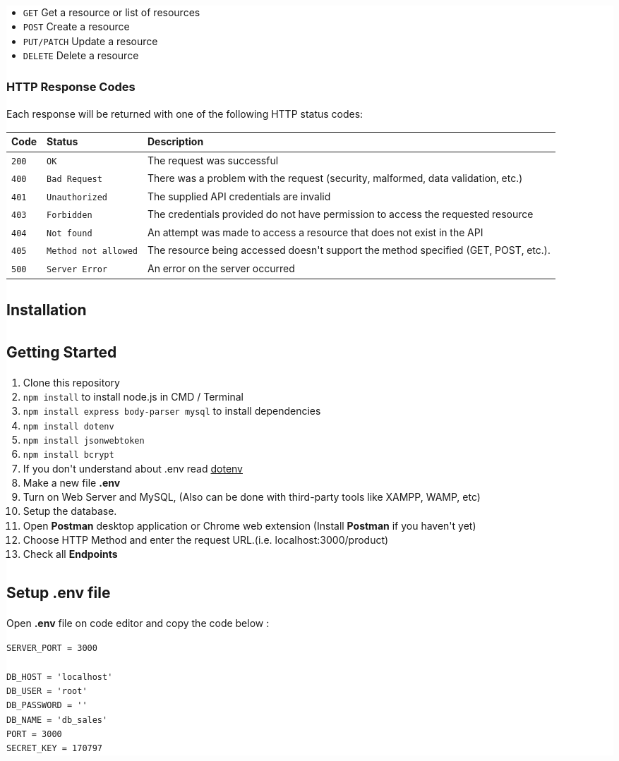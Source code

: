 - `GET` Get a resource or list of resources
- `POST` Create a resource
- `PUT/PATCH` Update a resource
- `DELETE` Delete a resource

### HTTP Response Codes

Each response will be returned with one of the following HTTP status codes:

| Code  | Status               | Description                                                                         |
| :---- | :------------------- | :---------------------------------------------------------------------------------- |
| `200` | `OK`                 | The request was successful                                                          |
| `400` | `Bad Request`        | There was a problem with the request (security, malformed, data validation, etc.)   |
| `401` | `Unauthorized`       | The supplied API credentials are invalid                                            |
| `403` | `Forbidden`          | The credentials provided do not have permission to access the requested resource    |
| `404` | `Not found`          | An attempt was made to access a resource that does not exist in the API             |
| `405` | `Method not allowed` | The resource being accessed doesn't support the method specified (GET, POST, etc.). |
| `500` | `Server Error`       | An error on the server occurred                                                     |

## Installation

## Getting Started
1.  Clone this repository
2.   `npm install`  to install node.js in CMD / Terminal
3.   `npm install express body-parser mysql` to install dependencies
4.   `npm install dotenv`
5.   `npm install jsonwebtoken`
6.   `npm install bcrypt`  
7.  If you don't understand about .env read [dotenv](https://www.npmjs.com/package/dotenv)
8. Make a new file **.env**
9. Turn on Web Server and MySQL, (Also can be done with third-party tools like XAMPP, WAMP, etc)
10. Setup the database.
11. Open **Postman** desktop application or Chrome web extension (Install **Postman** if you haven't yet)
12. Choose HTTP Method and enter the request URL.(i.e. localhost:3000/product)
13. Check all **Endpoints**

## Setup .env file
Open **.env** file on code editor and copy the code below :

```
SERVER_PORT = 3000

DB_HOST = 'localhost'
DB_USER = 'root'
DB_PASSWORD = ''
DB_NAME = 'db_sales'
PORT = 3000
SECRET_KEY = 170797
```
